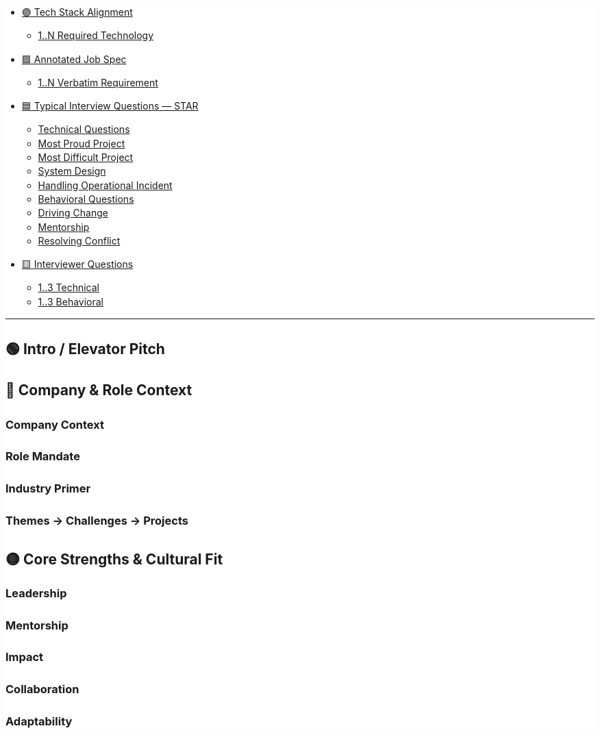 - [🟣 Tech Stack Alignment](#-tech-stack-alignment)

  - [1..N Required Technology](#1n-required-technology)

- [🟩 Annotated Job Spec](#-annotated-job-spec)

  - [1..N Verbatim Requirement](#1n-verbatim-requirement)

- [🟦 Typical Interview Questions — STAR](#-typical-interview-questions--star)

  - [Technical Questions](#technical-questions)
  - [Most Proud Project](#most-proud-project)
  - [Most Difficult Project](#most-difficult-project)
  - [System Design](#system-design)
  - [Handling Operational Incident](#handling-operational-incident)
  - [Behavioral Questions](#behavioral-questions)
  - [Driving Change](#driving-change)
  - [Mentorship](#mentorship)
  - [Resolving Conflict](#resolving-conflict)

- [🟨 Interviewer Questions](#-interviewer-questions)

  - [1..3 Technical](#13-technical)
  - [1..3 Behavioral](#13-behavioral)

---

## 🟢 Intro / Elevator Pitch

## 🔵 Company & Role Context

### Company Context

### Role Mandate

### Industry Primer

### Themes → Challenges → Projects

## 🟡 Core Strengths & Cultural Fit

### Leadership

### Mentorship

### Impact

### Collaboration

### Adaptability
